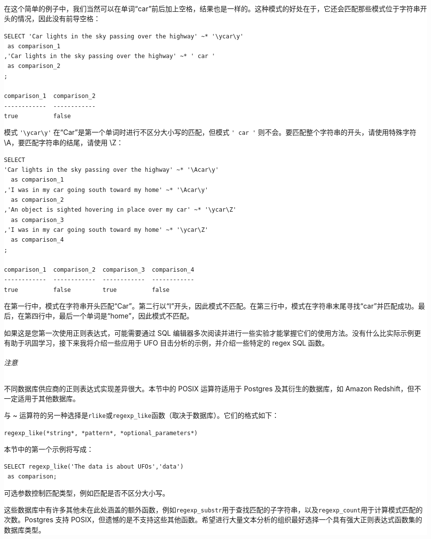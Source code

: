 在这个简单的例子中，我们当然可以在单词“car”前后加上空格，结果也是一样的。这种模式的好处在于，它还会匹配那些模式位于字符串开头的情况，因此没有前导空格：

```
SELECT 'Car lights in the sky passing over the highway' ~* '\ycar\y' 
 as comparison_1
,'Car lights in the sky passing over the highway' ~* ' car ' 
 as comparison_2
;

comparison_1  comparison_2
------------  ------------
true          false
```

模式 `'\ycar\y'` 在“Car”是第一个单词时进行不区分大小写的匹配，但模式 `' car '` 则不会。要匹配整个字符串的开头，请使用特殊字符 \A，要匹配字符串的结尾，请使用 \Z：

```
SELECT 
'Car lights in the sky passing over the highway' ~* '\Acar\y' 
  as comparison_1
,'I was in my car going south toward my home' ~* '\Acar\y' 
  as comparison_2
,'An object is sighted hovering in place over my car' ~* '\ycar\Z' 
  as comparison_3
,'I was in my car going south toward my home' ~* '\ycar\Z' 
  as comparison_4
;

comparison_1  comparison_2  comparison_3  comparison_4
------------  ------------  ------------  ------------
true          false         true          false
```

在第一行中，模式在字符串开头匹配“Car”。第二行以“I”开头，因此模式不匹配。在第三行中，模式在字符串末尾寻找“car”并匹配成功。最后，在第四行中，最后一个单词是“home”，因此模式不匹配。

如果这是您第一次使用正则表达式，可能需要通过 SQL 编辑器多次阅读并进行一些实验才能掌握它们的使用方法。没有什么比实际示例更有助于巩固学习，接下来我将介绍一些应用于 UFO 目击分析的示例，并介绍一些特定的 regex SQL 函数。

###### 注意

不同数据库供应商的正则表达式实现差异很大。本节中的 POSIX 运算符适用于 Postgres 及其衍生的数据库，如 Amazon Redshift，但不一定适用于其他数据库。

与 ~ 运算符的另一种选择是`rlike`或`regexp_like`函数（取决于数据库）。它们的格式如下：

```
regexp_like(*string*, *pattern*, *optional_parameters*)
```

本节中的第一个示例将写成：

```
SELECT regexp_like('The data is about UFOs','data') 
 as comparison;
```

可选参数控制匹配类型，例如匹配是否不区分大小写。

这些数据库中有许多其他未在此处涵盖的额外函数，例如`regexp_substr`用于查找匹配的子字符串，以及`regexp_count`用于计算模式匹配的次数。Postgres 支持 POSIX，但遗憾的是不支持这些其他函数。希望进行大量文本分析的组织最好选择一个具有强大正则表达式函数集的数据库类型。
